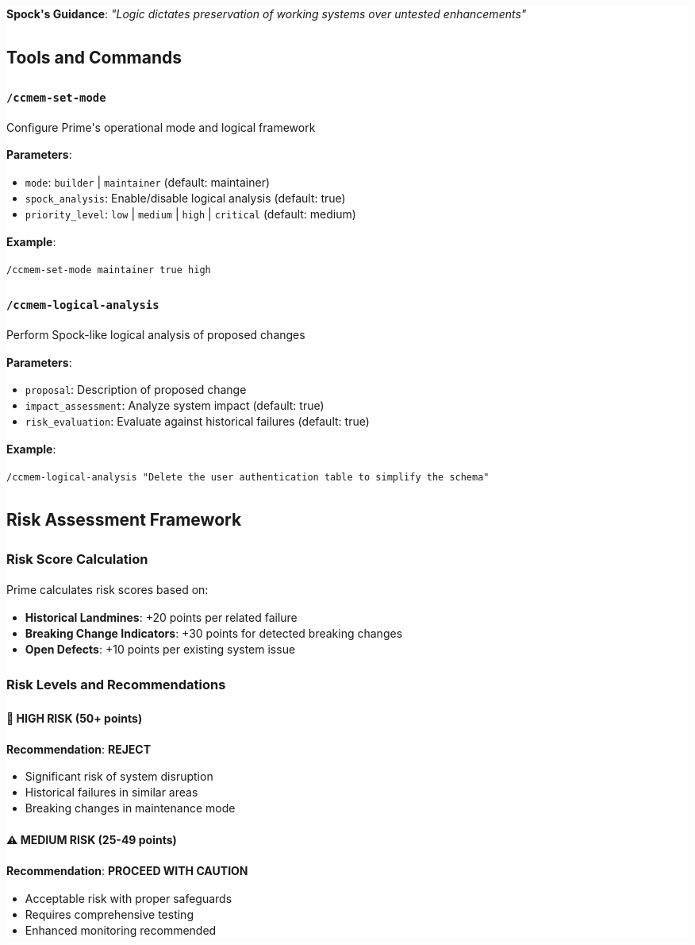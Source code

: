 **Spock's Guidance**: *"Logic dictates preservation of working systems over untested enhancements"*

## Tools and Commands

### `/ccmem-set-mode`
Configure Prime's operational mode and logical framework

**Parameters**:
- `mode`: `builder` | `maintainer` (default: maintainer)
- `spock_analysis`: Enable/disable logical analysis (default: true)
- `priority_level`: `low` | `medium` | `high` | `critical` (default: medium)

**Example**:
```
/ccmem-set-mode maintainer true high
```

### `/ccmem-logical-analysis`
Perform Spock-like logical analysis of proposed changes

**Parameters**:
- `proposal`: Description of proposed change
- `impact_assessment`: Analyze system impact (default: true)  
- `risk_evaluation`: Evaluate against historical failures (default: true)

**Example**:
```
/ccmem-logical-analysis "Delete the user authentication table to simplify the schema"
```

## Risk Assessment Framework

### Risk Score Calculation
Prime calculates risk scores based on:
- **Historical Landmines**: +20 points per related failure
- **Breaking Change Indicators**: +30 points for detected breaking changes
- **Open Defects**: +10 points per existing system issue

### Risk Levels and Recommendations

#### 🚨 HIGH RISK (50+ points)
**Recommendation**: **REJECT**
- Significant risk of system disruption
- Historical failures in similar areas
- Breaking changes in maintenance mode

#### ⚠️ MEDIUM RISK (25-49 points)  
**Recommendation**: **PROCEED WITH CAUTION**
- Acceptable risk with proper safeguards
- Requires comprehensive testing
- Enhanced monitoring recommended
